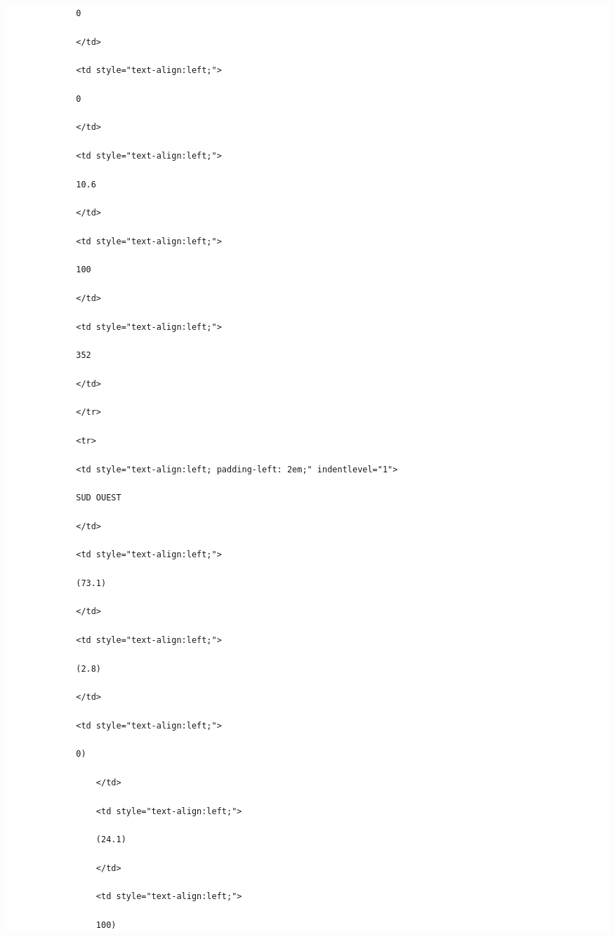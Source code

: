                   0
                  
                  </td>
                  
                  <td style="text-align:left;">
                  
                  0
                  
                  </td>
                  
                  <td style="text-align:left;">
                  
                  10.6
                  
                  </td>
                  
                  <td style="text-align:left;">
                  
                  100
                  
                  </td>
                  
                  <td style="text-align:left;">
                  
                  352
                  
                  </td>
                  
                  </tr>
                  
                  <tr>
                  
                  <td style="text-align:left; padding-left: 2em;" indentlevel="1">
                  
                  SUD OUEST
                  
                  </td>
                  
                  <td style="text-align:left;">
                  
                  (73.1)
                  
                  </td>
                  
                  <td style="text-align:left;">
                  
                  (2.8)
                  
                  </td>
                  
                  <td style="text-align:left;">
                  
                  0)  
                      
                      </td>
                      
                      <td style="text-align:left;">
                      
                      (24.1)
                      
                      </td>
                      
                      <td style="text-align:left;">
                      
                      100) 
                           